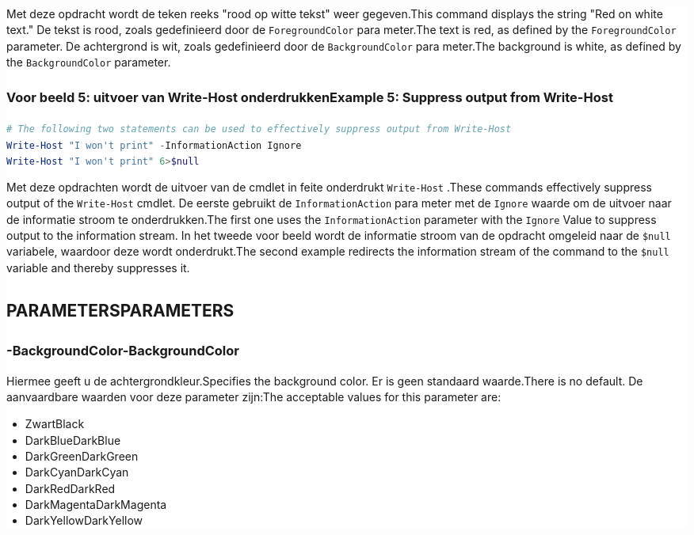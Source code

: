 <span data-ttu-id="ec4ee-130">Met deze opdracht wordt de teken reeks "rood op witte tekst" weer gegeven.</span><span class="sxs-lookup"><span data-stu-id="ec4ee-130">This command displays the string "Red on white text."</span></span> <span data-ttu-id="ec4ee-131">De tekst is rood, zoals gedefinieerd door de `ForegroundColor` para meter.</span><span class="sxs-lookup"><span data-stu-id="ec4ee-131">The text is red, as defined by the `ForegroundColor` parameter.</span></span> <span data-ttu-id="ec4ee-132">De achtergrond is wit, zoals gedefinieerd door de `BackgroundColor` para meter.</span><span class="sxs-lookup"><span data-stu-id="ec4ee-132">The background is white, as defined by the `BackgroundColor` parameter.</span></span>

### <span data-ttu-id="ec4ee-133">Voor beeld 5: uitvoer van Write-Host onderdrukken</span><span class="sxs-lookup"><span data-stu-id="ec4ee-133">Example 5: Suppress output from Write-Host</span></span>

```powershell
# The following two statements can be used to effectively suppress output from Write-Host
Write-Host "I won't print" -InformationAction Ignore
Write-Host "I won't print" 6>$null
```

```output

```

<span data-ttu-id="ec4ee-134">Met deze opdrachten wordt de uitvoer van de cmdlet in feite onderdrukt `Write-Host` .</span><span class="sxs-lookup"><span data-stu-id="ec4ee-134">These commands effectively suppress output of the `Write-Host` cmdlet.</span></span> <span data-ttu-id="ec4ee-135">De eerste gebruikt de `InformationAction` para meter met de `Ignore` waarde om de uitvoer naar de informatie stroom te onderdrukken.</span><span class="sxs-lookup"><span data-stu-id="ec4ee-135">The first one uses the `InformationAction` parameter with the `Ignore` Value to suppress output to the information stream.</span></span>
<span data-ttu-id="ec4ee-136">In het tweede voor beeld wordt de informatie stroom van de opdracht omgeleid naar de `$null` variabele, waardoor deze wordt onderdrukt.</span><span class="sxs-lookup"><span data-stu-id="ec4ee-136">The second example redirects the information stream of the command to the `$null` variable and thereby suppresses it.</span></span>

## <span data-ttu-id="ec4ee-137">PARAMETERS</span><span class="sxs-lookup"><span data-stu-id="ec4ee-137">PARAMETERS</span></span>

### <span data-ttu-id="ec4ee-138">-BackgroundColor</span><span class="sxs-lookup"><span data-stu-id="ec4ee-138">-BackgroundColor</span></span>

<span data-ttu-id="ec4ee-139">Hiermee geeft u de achtergrondkleur.</span><span class="sxs-lookup"><span data-stu-id="ec4ee-139">Specifies the background color.</span></span> <span data-ttu-id="ec4ee-140">Er is geen standaard waarde.</span><span class="sxs-lookup"><span data-stu-id="ec4ee-140">There is no default.</span></span> <span data-ttu-id="ec4ee-141">De aanvaardbare waarden voor deze parameter zijn:</span><span class="sxs-lookup"><span data-stu-id="ec4ee-141">The acceptable values for this parameter are:</span></span>

- <span data-ttu-id="ec4ee-142">Zwart</span><span class="sxs-lookup"><span data-stu-id="ec4ee-142">Black</span></span>
- <span data-ttu-id="ec4ee-143">DarkBlue</span><span class="sxs-lookup"><span data-stu-id="ec4ee-143">DarkBlue</span></span>
- <span data-ttu-id="ec4ee-144">DarkGreen</span><span class="sxs-lookup"><span data-stu-id="ec4ee-144">DarkGreen</span></span>
- <span data-ttu-id="ec4ee-145">DarkCyan</span><span class="sxs-lookup"><span data-stu-id="ec4ee-145">DarkCyan</span></span>
- <span data-ttu-id="ec4ee-146">DarkRed</span><span class="sxs-lookup"><span data-stu-id="ec4ee-146">DarkRed</span></span>
- <span data-ttu-id="ec4ee-147">DarkMagenta</span><span class="sxs-lookup"><span data-stu-id="ec4ee-147">DarkMagenta</span></span>
- <span data-ttu-id="ec4ee-148">DarkYellow</span><span class="sxs-lookup"><span data-stu-id="ec4ee-148">DarkYellow</span></span>
